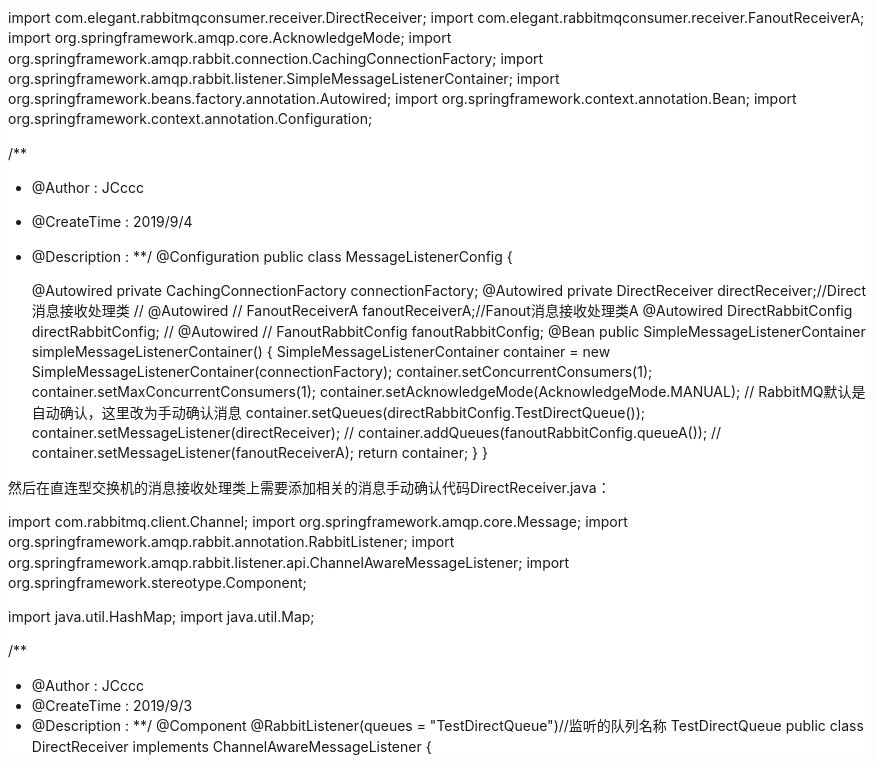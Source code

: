 import com.elegant.rabbitmqconsumer.receiver.DirectReceiver;
import com.elegant.rabbitmqconsumer.receiver.FanoutReceiverA;
import org.springframework.amqp.core.AcknowledgeMode;
import org.springframework.amqp.rabbit.connection.CachingConnectionFactory;
import org.springframework.amqp.rabbit.listener.SimpleMessageListenerContainer;
import org.springframework.beans.factory.annotation.Autowired;
import org.springframework.context.annotation.Bean;
import org.springframework.context.annotation.Configuration;
 
/**
 * @Author : JCccc
 * @CreateTime : 2019/9/4
 * @Description :
 **/
@Configuration
public class MessageListenerConfig {
 
    @Autowired
    private CachingConnectionFactory connectionFactory;
    @Autowired
    private DirectReceiver directReceiver;//Direct消息接收处理类
//    @Autowired
//    FanoutReceiverA fanoutReceiverA;//Fanout消息接收处理类A
    @Autowired
    DirectRabbitConfig directRabbitConfig;
//    @Autowired
//    FanoutRabbitConfig fanoutRabbitConfig;
    @Bean
    public SimpleMessageListenerContainer simpleMessageListenerContainer() {
        SimpleMessageListenerContainer container = new SimpleMessageListenerContainer(connectionFactory);
        container.setConcurrentConsumers(1);
        container.setMaxConcurrentConsumers(1);
        container.setAcknowledgeMode(AcknowledgeMode.MANUAL); // RabbitMQ默认是自动确认，这里改为手动确认消息
        container.setQueues(directRabbitConfig.TestDirectQueue());
        container.setMessageListener(directReceiver);
//        container.addQueues(fanoutRabbitConfig.queueA());
//        container.setMessageListener(fanoutReceiverA);
        return container;
    }
}

然后在直连型交换机的消息接收处理类上需要添加相关的消息手动确认代码DirectReceiver.java：

import com.rabbitmq.client.Channel;
import org.springframework.amqp.core.Message;
import org.springframework.amqp.rabbit.annotation.RabbitListener;
import org.springframework.amqp.rabbit.listener.api.ChannelAwareMessageListener;
import org.springframework.stereotype.Component;
 
import java.util.HashMap;
import java.util.Map;
 
 
/**
 * @Author : JCccc
 * @CreateTime : 2019/9/3
 * @Description :
 **/
@Component
@RabbitListener(queues = "TestDirectQueue")//监听的队列名称 TestDirectQueue
public class DirectReceiver implements ChannelAwareMessageListener {
 